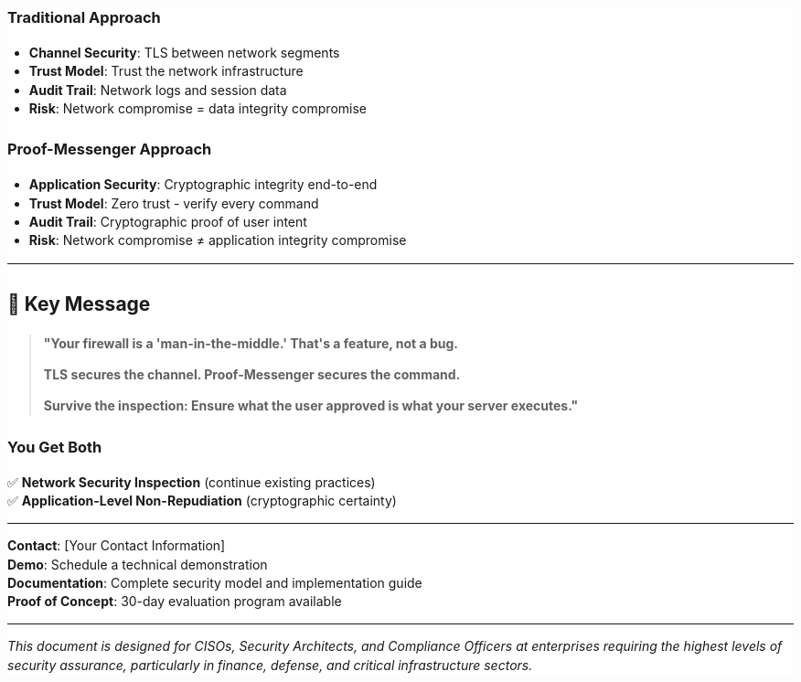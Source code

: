 ### **Traditional Approach**
- **Channel Security**: TLS between network segments
- **Trust Model**: Trust the network infrastructure
- **Audit Trail**: Network logs and session data
- **Risk**: Network compromise = data integrity compromise

### **Proof-Messenger Approach**
- **Application Security**: Cryptographic integrity end-to-end
- **Trust Model**: Zero trust - verify every command
- **Audit Trail**: Cryptographic proof of user intent
- **Risk**: Network compromise ≠ application integrity compromise

---

## 🎯 **Key Message**

> **"Your firewall is a 'man-in-the-middle.' That's a feature, not a bug.**
> 
> **TLS secures the channel. Proof-Messenger secures the command.**
> 
> **Survive the inspection: Ensure what the user approved is what your server executes."**

### **You Get Both**
✅ **Network Security Inspection** (continue existing practices)  
✅ **Application-Level Non-Repudiation** (cryptographic certainty)

---

**Contact**: [Your Contact Information]  
**Demo**: Schedule a technical demonstration  
**Documentation**: Complete security model and implementation guide  
**Proof of Concept**: 30-day evaluation program available

---

*This document is designed for CISOs, Security Architects, and Compliance Officers at enterprises requiring the highest levels of security assurance, particularly in finance, defense, and critical infrastructure sectors.*